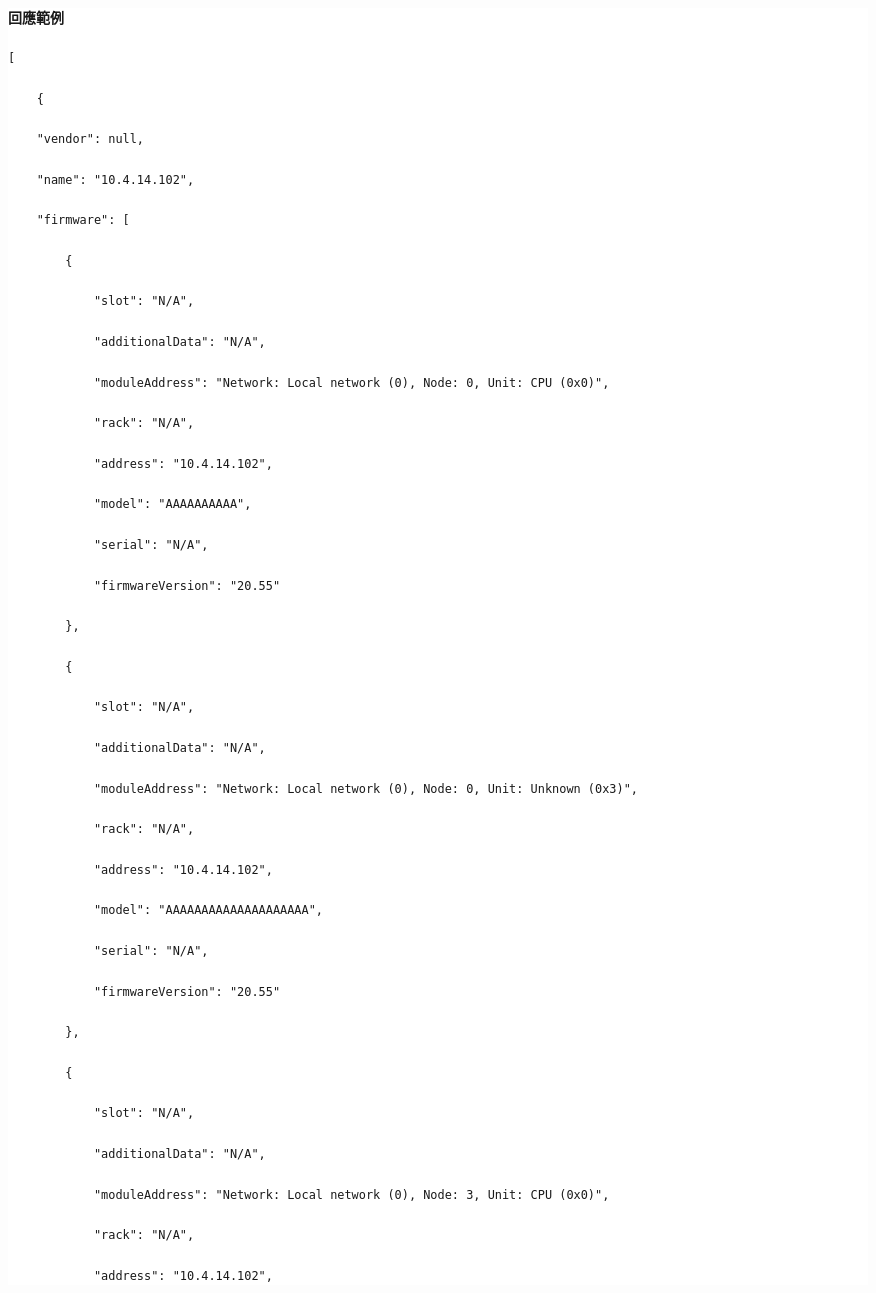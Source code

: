 #### <a name="response-example"></a>回應範例

```rest
[

    {
    
    "vendor": null,
    
    "name": "10.4.14.102",
    
    "firmware": [
    
        {
        
            "slot": "N/A",
            
            "additionalData": "N/A",
            
            "moduleAddress": "Network: Local network (0), Node: 0, Unit: CPU (0x0)",
            
            "rack": "N/A",
            
            "address": "10.4.14.102",
            
            "model": "AAAAAAAAAA",
            
            "serial": "N/A",
            
            "firmwareVersion": "20.55"
        
        },
    
        {
        
            "slot": "N/A",
            
            "additionalData": "N/A",
            
            "moduleAddress": "Network: Local network (0), Node: 0, Unit: Unknown (0x3)",
            
            "rack": "N/A",
            
            "address": "10.4.14.102",
            
            "model": "AAAAAAAAAAAAAAAAAAAA",
            
            "serial": "N/A",
            
            "firmwareVersion": "20.55"
        
        },
    
        {
        
            "slot": "N/A",
            
            "additionalData": "N/A",
            
            "moduleAddress": "Network: Local network (0), Node: 3, Unit: CPU (0x0)",
            
            "rack": "N/A",
            
            "address": "10.4.14.102",
```